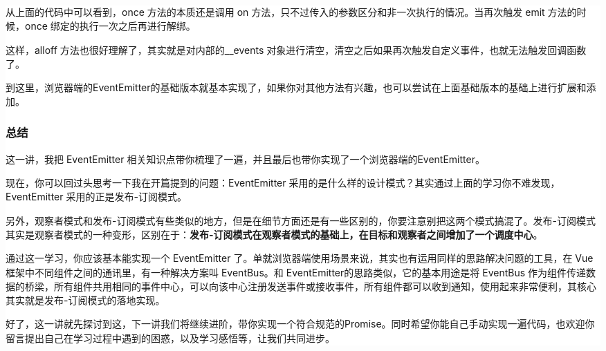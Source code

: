 从上面的代码中可以看到，once 方法的本质还是调用 on 方法，只不过传入的参数区分和非一次执行的情况。当再次触发 emit 方法的时候，once 绑定的执行一次之后再进行解绑。

这样，alloff 方法也很好理解了，其实就是对内部的__events 对象进行清空，清空之后如果再次触发自定义事件，也就无法触发回调函数了。

到这里，浏览器端的EventEmitter的基础版本就基本实现了，如果你对其他方法有兴趣，也可以尝试在上面基础版本的基础上进行扩展和添加。

### 总结

这一讲，我把 EventEmitter 相关知识点带你梳理了一遍，并且最后也带你实现了一个浏览器端的EventEmitter。

现在，你可以回过头思考一下我在开篇提到的问题：EventEmitter 采用的是什么样的设计模式？其实通过上面的学习你不难发现，EventEmitter 采用的正是发布-订阅模式。

另外，观察者模式和发布-订阅模式有些类似的地方，但是在细节方面还是有一些区别的，你要注意别把这两个模式搞混了。发布-订阅模式其实是观察者模式的一种变形，区别在于：**发布-订阅模式在观察者模式的基础上，在目标和观察者之间增加了一个调度中心**。

通过这一学习，你应该基本能实现一个 EventEmitter 了。单就浏览器端使用场景来说，其实也有运用同样的思路解决问题的工具，在 Vue 框架中不同组件之间的通讯里，有一种解决方案叫 EventBus。和 EventEmitter的思路类似，它的基本用途是将 EventBus 作为组件传递数据的桥梁，所有组件共用相同的事件中心，可以向该中心注册发送事件或接收事件，所有组件都可以收到通知，使用起来非常便利，其核心其实就是发布-订阅模式的落地实现。

好了，这一讲就先探讨到这，下一讲我们将继续进阶，带你实现一个符合规范的Promise。同时希望你能自己手动实现一遍代码，也欢迎你留言提出自己在学习过程中遇到的困惑，以及学习感悟等，让我们共同进步。
